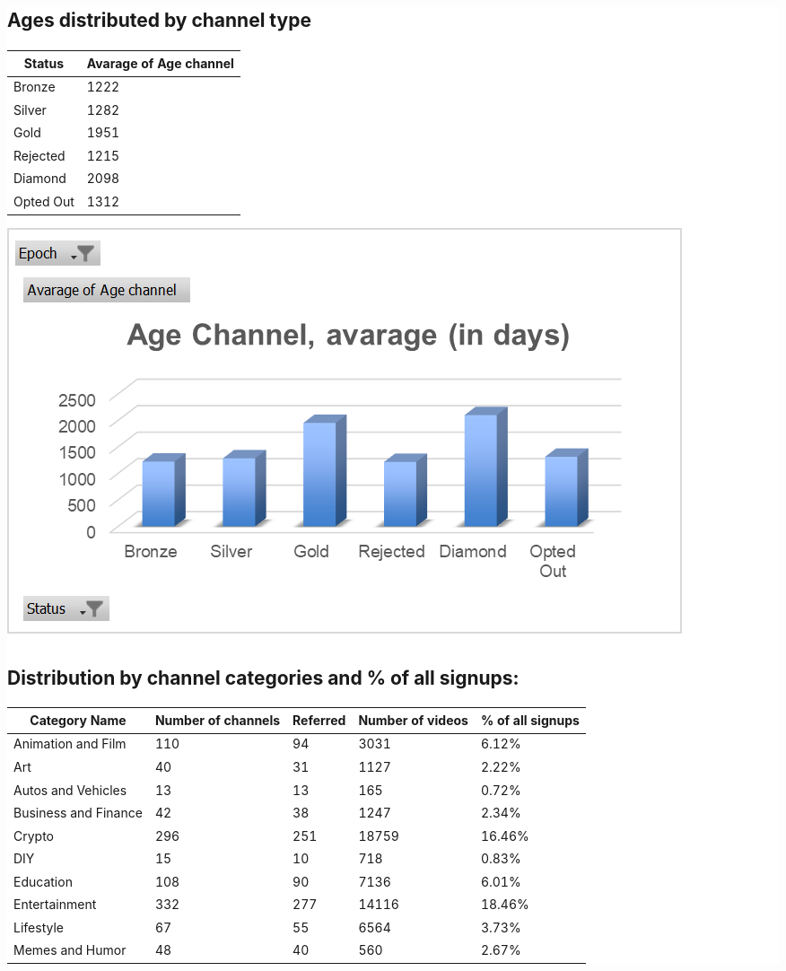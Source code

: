 ## Ages distributed by channel type

| Status | Avarage of Age channel |
| --- | --- |
| Bronze | 1222 |
| Silver | 1282 |
| Gold | 1951 |
| Rejected | 1215 |
| Diamond | 2098 |
| Opted Out | 1312 |

![Untitled](YPP%20Report%20003%20(13%2011%2023%20-%2019%2011%2023)/Untitled%203.png)

## Distribution by channel categories and % of **all** signups:

| Category Name | Number of channels | Referred | Number of videos | % of all signups |
| --- | --- | --- | --- | --- |
| Animation and Film | 110 | 94 | 3031 | 6.12% |
| Art | 40 | 31 | 1127 | 2.22% |
| Autos and Vehicles | 13 | 13 | 165 | 0.72% |
| Business and Finance | 42 | 38 | 1247 | 2.34% |
| Crypto | 296 | 251 | 18759 | 16.46% |
| DIY | 15 | 10 | 718 | 0.83% |
| Education | 108 | 90 | 7136 | 6.01% |
| Entertainment | 332 | 277 | 14116 | 18.46% |
| Lifestyle | 67 | 55 | 6564 | 3.73% |
| Memes and Humor | 48 | 40 | 560 | 2.67% |